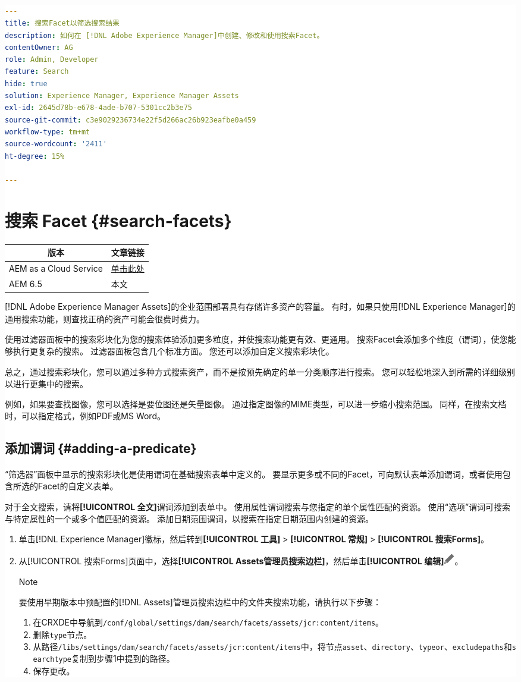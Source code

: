 ```yaml
---
title: 搜索Facet以筛选搜索结果
description: 如何在 [!DNL Adobe Experience Manager]中创建、修改和使用搜索Facet。
contentOwner: AG
role: Admin, Developer
feature: Search
hide: true
solution: Experience Manager, Experience Manager Assets
exl-id: 2645d78b-e678-4ade-b707-5301cc2b3e75
source-git-commit: c3e9029236734e22f5d266ac26b923eafbe0a459
workflow-type: tm+mt
source-wordcount: '2411'
ht-degree: 15%

---
```


# 搜索 Facet {#search-facets}

| 版本 | 文章链接 |
| -------- | ---------------------------- |
| AEM as a Cloud Service | [单击此处](https://experienceleague.adobe.com/docs/experience-manager-cloud-service/content/assets/admin/search-facets.html?lang=en) |
| AEM 6.5 | 本文 |

[!DNL Adobe Experience Manager Assets]的企业范围部署具有存储许多资产的容量。 有时，如果只使用[!DNL Experience Manager]的通用搜索功能，则查找正确的资产可能会很费时费力。

使用过滤器面板中的搜索彩块化为您的搜索体验添加更多粒度，并使搜索功能更有效、更通用。 搜索Facet会添加多个维度（谓词），使您能够执行更复杂的搜索。 过滤器面板包含几个标准方面。 您还可以添加自定义搜索彩块化。

总之，通过搜索彩块化，您可以通过多种方式搜索资产，而不是按预先确定的单一分类顺序进行搜索。 您可以轻松地深入到所需的详细级别以进行更集中的搜索。

例如，如果要查找图像，您可以选择是要位图还是矢量图像。 通过指定图像的MIME类型，可以进一步缩小搜索范围。 同样，在搜索文档时，可以指定格式，例如PDF或MS Word。

## 添加谓词 {#adding-a-predicate}

“筛选器”面板中显示的搜索彩块化是使用谓词在基础搜索表单中定义的。 要显示更多或不同的Facet，可向默认表单添加谓词，或者使用包含所选的Facet的自定义表单。

对于全文搜索，请将&#x200B;**[!UICONTROL 全文]**&#x200B;谓词添加到表单中。 使用属性谓词搜索与您指定的单个属性匹配的资源。 使用“选项”谓词可搜索与特定属性的一个或多个值匹配的资源。 添加日期范围谓词，以搜索在指定日期范围内创建的资源。

1. 单击[!DNL Experience Manager]徽标，然后转到&#x200B;**[!UICONTROL 工具]** > **[!UICONTROL 常规]** > **[!UICONTROL 搜索Forms]**。
1. 从[!UICONTROL 搜索Forms]页面中，选择&#x200B;**[!UICONTROL Assets管理员搜索边栏]**，然后单击&#x200B;**[!UICONTROL 编辑]**![编辑图标](assets/do-not-localize/aemassets_edit.png)。

   >[!NOTE]
   >
   >要使用早期版本中预配置的[!DNL Assets]管理员搜索边栏中的文件夹搜索功能，请执行以下步骤：
   >
   >1. 在CRXDE中导航到`/conf/global/settings/dam/search/facets/assets/jcr:content/items`。
   >1. 删除`type`节点。
   >1. 从路径`/libs/settings/dam/search/facets/assets/jcr:content/items`中，将节点`asset`、`directory`、`typeor`、`excludepaths`和`searchtype`复制到步骤1中提到的路径。
   >1. 保存更改。
